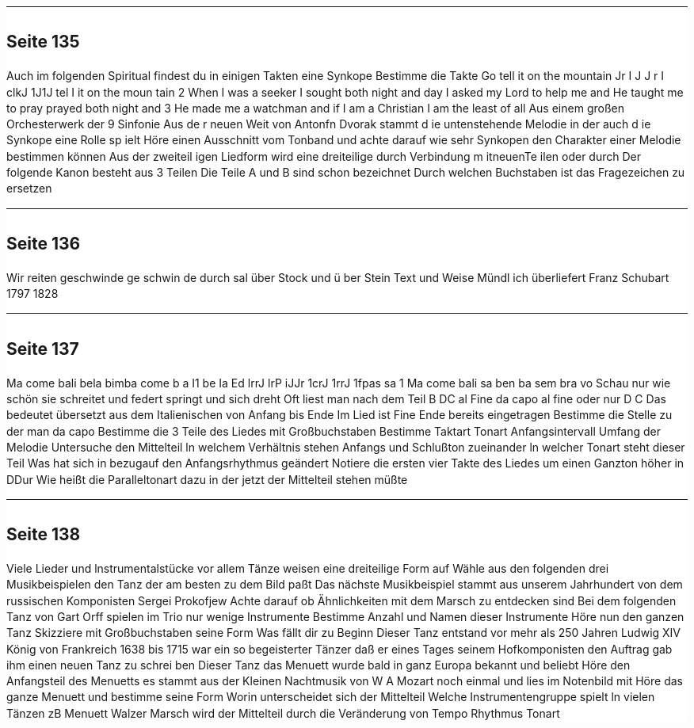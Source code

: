 ------------------------------------------------------------------------

## Seite 135

Auch im folgenden Spiritual findest du in einigen Takten eine Synkope
Bestimme die Takte Go tell it on the mountain Jr I J J r I clkJ 1J1J tel
I it on the moun tain 2 When I was a seeker I sought both night and day
I asked my Lord to help me and He taught me to pray prayed both night
and 3 He made me a watchman and if I am a Christian I am the least of
all Aus einem großen Orchesterwerk der 9 Sinfonie Aus de r neuen Weit
von Antonfn Dvorak stammt d ie untenstehende Melodie in der auch d ie
Synkope eine Rolle sp ielt Höre einen Ausschnitt vom Tonband und achte
darauf wie sehr Synkopen den Charakter einer Melodie bestimmen können
Aus der zweiteil igen Liedform wird eine dreiteilige durch Verbindung m
itneuenTe ilen oder durch Der folgende Kanon besteht aus 3 Teilen Die
Teile A und B sind schon bezeichnet Durch welchen Buchstaben ist das
Fragezeichen zu ersetzen

------------------------------------------------------------------------

## Seite 136

Wir reiten geschwinde ge schwin de durch sal über Stock und ü ber Stein
Text und Weise Mündl ich überliefert Franz Schubart 1797 1828

------------------------------------------------------------------------

## Seite 137

Ma come bali bela bimba come b a I1 be Ia Ed lrrJ lrP iJJr 1crJ 1rrJ
1fpas sa 1 Ma come bali sa ben ba sem bra vo Schau nur wie schön sie
schreitet und federt springt und sich dreht Oft liest man nach dem Teil
B DC al Fine da capo al fine oder nur D C Das bedeutet übersetzt aus dem
Italienischen von Anfang bis Ende Im Lied ist Fine Ende bereits
eingetragen Bestimme die Stelle zu der man da capo Bestimme die 3 Teile
des Liedes mit Großbuchstaben Bestimme Taktart Tonart Anfangsintervall
Umfang der Melodie Untersuche den Mittelteil ln welchem Verhältnis
stehen Anfangs und Schlußton zueinander ln welcher Tonart steht dieser
Teil Was hat sich in bezugauf den Anfangsrhythmus geändert Notiere die
ersten vier Takte des Liedes um einen Ganzton höher in DDur Wie heißt
die Paralleltonart dazu in der jetzt der Mittelteil stehen müßte

------------------------------------------------------------------------

## Seite 138

Viele Lieder und lnstrumentalstücke vor allem Tänze weisen eine
dreiteilige Form auf Wähle aus den folgenden drei Musikbeispielen den
Tanz der am besten zu dem Bild paßt Das nächste Musikbeispiel stammt aus
unserem Jahrhundert von dem russischen Komponisten Sergei Prokofjew
Achte darauf ob Ähnlichkeiten mit dem Marsch zu entdecken sind Bei dem
folgenden Tanz von Gart Orff spielen im Trio nur wenige Instrumente
Bestimme Anzahl und Namen dieser Instrumente Höre nun den ganzen Tanz
Skizziere mit Großbuchstaben seine Form Was fällt dir zu Beginn Dieser
Tanz entstand vor mehr als 250 Jahren Ludwig XIV König von Frankreich
1638 bis 1715 war ein so begeisterter Tänzer daß er eines Tages seinem
Hofkomponisten den Auftrag gab ihm einen neuen Tanz zu schrei ben Dieser
Tanz das Menuett wurde bald in ganz Europa bekannt und beliebt Höre den
Anfangsteil des Menuetts es stammt aus der Kleinen Nachtmusik von W A
Mozart noch einmal und lies im Notenbild mit Höre das ganze Menuett und
bestimme seine Form Worin unterscheidet sich der Mittelteil Welche
Instrumentengruppe spielt ln vielen Tänzen zB Menuett Walzer Marsch wird
der Mittelteil durch die Veränderung von Tempo Rhythmus Tonart